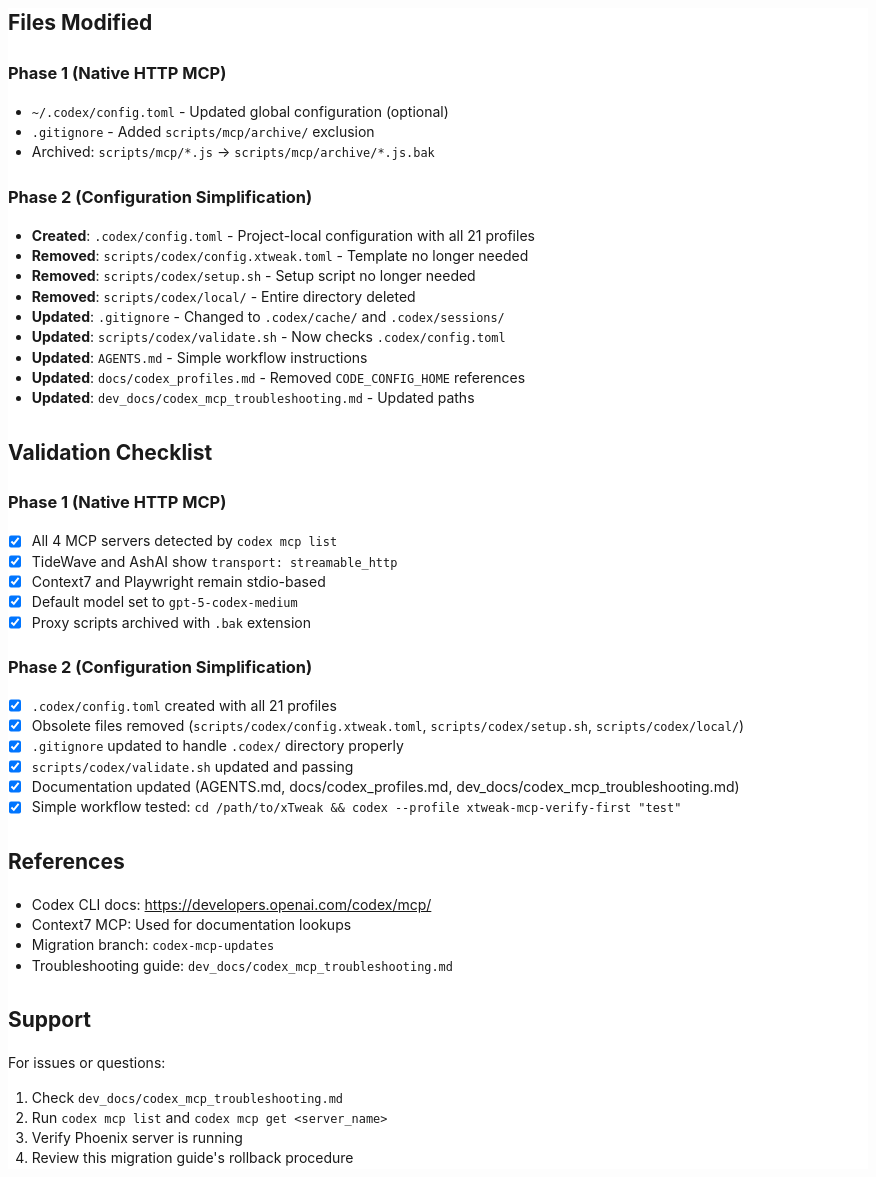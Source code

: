 ## Files Modified

### Phase 1 (Native HTTP MCP)
- `~/.codex/config.toml` - Updated global configuration (optional)
- `.gitignore` - Added `scripts/mcp/archive/` exclusion
- Archived: `scripts/mcp/*.js` → `scripts/mcp/archive/*.js.bak`

### Phase 2 (Configuration Simplification)
- **Created**: `.codex/config.toml` - Project-local configuration with all 21 profiles
- **Removed**: `scripts/codex/config.xtweak.toml` - Template no longer needed
- **Removed**: `scripts/codex/setup.sh` - Setup script no longer needed
- **Removed**: `scripts/codex/local/` - Entire directory deleted
- **Updated**: `.gitignore` - Changed to `.codex/cache/` and `.codex/sessions/`
- **Updated**: `scripts/codex/validate.sh` - Now checks `.codex/config.toml`
- **Updated**: `AGENTS.md` - Simple workflow instructions
- **Updated**: `docs/codex_profiles.md` - Removed `CODE_CONFIG_HOME` references
- **Updated**: `dev_docs/codex_mcp_troubleshooting.md` - Updated paths

## Validation Checklist

### Phase 1 (Native HTTP MCP)
- [x] All 4 MCP servers detected by `codex mcp list`
- [x] TideWave and AshAI show `transport: streamable_http`
- [x] Context7 and Playwright remain stdio-based
- [x] Default model set to `gpt-5-codex-medium`
- [x] Proxy scripts archived with `.bak` extension

### Phase 2 (Configuration Simplification)
- [x] `.codex/config.toml` created with all 21 profiles
- [x] Obsolete files removed (`scripts/codex/config.xtweak.toml`, `scripts/codex/setup.sh`, `scripts/codex/local/`)
- [x] `.gitignore` updated to handle `.codex/` directory properly
- [x] `scripts/codex/validate.sh` updated and passing
- [x] Documentation updated (AGENTS.md, docs/codex_profiles.md, dev_docs/codex_mcp_troubleshooting.md)
- [x] Simple workflow tested: `cd /path/to/xTweak && codex --profile xtweak-mcp-verify-first "test"`

## References

- Codex CLI docs: https://developers.openai.com/codex/mcp/
- Context7 MCP: Used for documentation lookups
- Migration branch: `codex-mcp-updates`
- Troubleshooting guide: `dev_docs/codex_mcp_troubleshooting.md`

## Support

For issues or questions:
1. Check `dev_docs/codex_mcp_troubleshooting.md`
2. Run `codex mcp list` and `codex mcp get <server_name>`
3. Verify Phoenix server is running
4. Review this migration guide's rollback procedure
